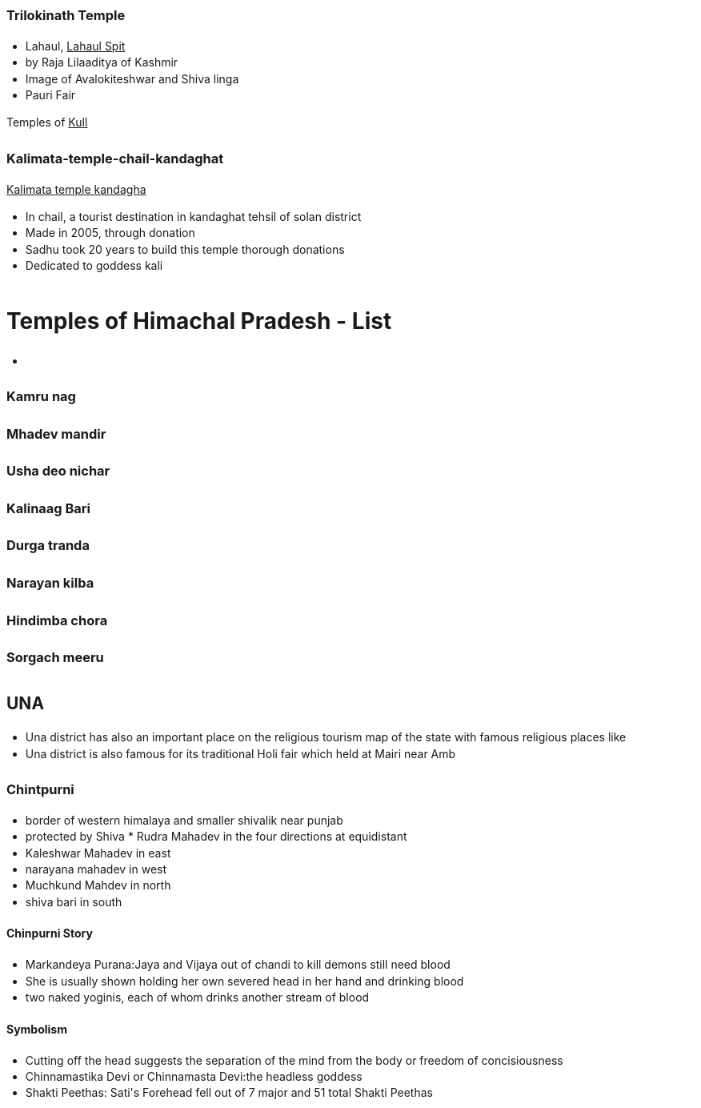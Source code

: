 ### Trilokinath Temple   
* Lahaul, [Lahaul Spit](/not_created.md)   
* by Raja Lilaaditya of Kashmir   
* Image of Avalokiteshwar and Shiva linga   
* Pauri Fair   
   
Temples of [Kull](/not_created.md)   
### Kalimata-temple-chail-kandaghat ###   
[ Kalimata temple kandagha](/not_created.md)   
   
* In chail, a tourist destination in kandaghat tehsil of solan district   
* Made in 2005, through donation   
* Sadhu took 20 years to build this temple thorough donations   
* Dedicated to goddess kali   
   
# Temples of Himachal Pradesh - List   
*   
### Kamru nag   
### Mhadev mandir   
### Usha deo nichar   
### Kalinaag Bari   
### Durga tranda   
### Narayan kilba   
### Hindimba chora   
### Sorgach meeru   
   
## UNA   
* Una district has also an important place on the religious tourism map of the state with famous religious places like   
* Una district is also famous for its traditional Holi fair which held at Mairi near Amb   
   
### Chintpurni   
* border of western himalaya and smaller shivalik near punjab   
* protected by Shiva * Rudra Mahadev in the four directions at equidistant   
 * Kaleshwar Mahadev in east   
 * narayana mahadev in west   
 * Muchkund Mahdev in north   
 * shiva bari in south   
#### Chinpurni Story   
* Markandeya Purana:Jaya and Vijaya out of chandi to kill demons still need blood   
* She is usually shown holding her own severed head in her hand and drinking blood   
* two naked yoginis, each of whom drinks another stream of blood   
#### Symbolism   
* Cutting off the head suggests the separation of the mind from the body or freedom of concisiousness   
* Chinnamastika Devi or Chinnamasta Devi:the headless goddess   
* Shakti Peethas: Sati's Forehead fell out of 7 major and 51 total Shakti Peethas   
   